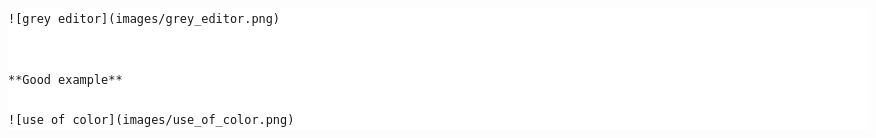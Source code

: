     ![grey editor](images/grey_editor.png)


    **Good example**
    
    ![use of color](images/use_of_color.png)
    